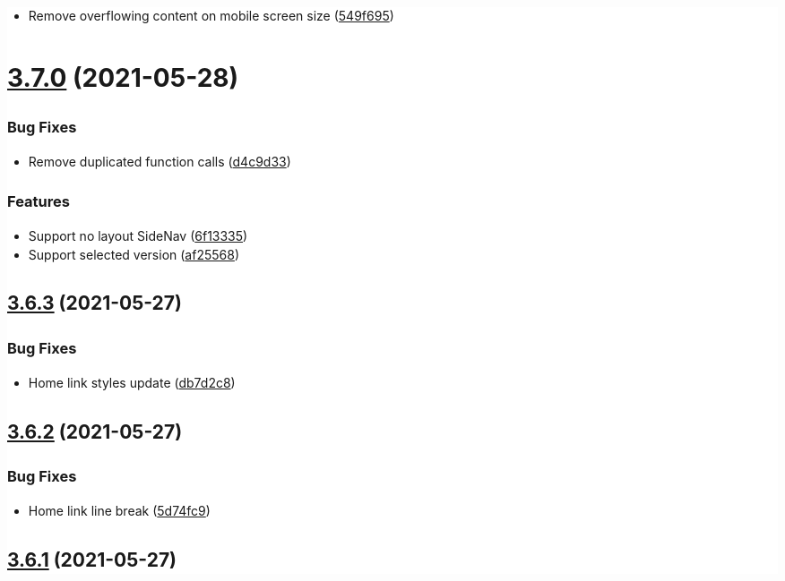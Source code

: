 * Remove overflowing content on mobile screen size ([549f695](https://github.com/adobe/gatsby-theme-aio/commit/549f695426fb12947e3b8e0a4b7181d011870974))





# [3.7.0](https://github.com/adobe/gatsby-theme-aio/compare/@adobe/gatsby-theme-aio@3.6.3...@adobe/gatsby-theme-aio@3.7.0) (2021-05-28)


### Bug Fixes

* Remove duplicated function calls ([d4c9d33](https://github.com/adobe/gatsby-theme-aio/commit/d4c9d337164c876c4f44c1d88aa0c926beb87cb2))


### Features

* Support no layout SideNav ([6f13335](https://github.com/adobe/gatsby-theme-aio/commit/6f133354e77b38495b9ee8fc7f5f1ef0fa0a60dd))
* Support selected version ([af25568](https://github.com/adobe/gatsby-theme-aio/commit/af25568d546600ff2f3e1f92dec85bb7704e42fb))





## [3.6.3](https://github.com/adobe/gatsby-theme-aio/compare/@adobe/gatsby-theme-aio@3.6.2...@adobe/gatsby-theme-aio@3.6.3) (2021-05-27)


### Bug Fixes

* Home link styles update ([db7d2c8](https://github.com/adobe/gatsby-theme-aio/commit/db7d2c81ace9f1e4ad024c946c08e0c7993613da))





## [3.6.2](https://github.com/adobe/gatsby-theme-aio/compare/@adobe/gatsby-theme-aio@3.6.1...@adobe/gatsby-theme-aio@3.6.2) (2021-05-27)


### Bug Fixes

* Home link line break ([5d74fc9](https://github.com/adobe/gatsby-theme-aio/commit/5d74fc9c4e63ea4846d4cc9feafba79c597e5e1a))





## [3.6.1](https://github.com/adobe/gatsby-theme-aio/compare/@adobe/gatsby-theme-aio@3.6.0...@adobe/gatsby-theme-aio@3.6.1) (2021-05-27)
